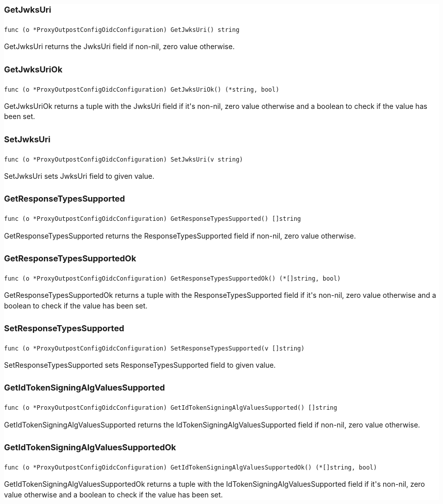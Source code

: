 
### GetJwksUri

`func (o *ProxyOutpostConfigOidcConfiguration) GetJwksUri() string`

GetJwksUri returns the JwksUri field if non-nil, zero value otherwise.

### GetJwksUriOk

`func (o *ProxyOutpostConfigOidcConfiguration) GetJwksUriOk() (*string, bool)`

GetJwksUriOk returns a tuple with the JwksUri field if it's non-nil, zero value otherwise
and a boolean to check if the value has been set.

### SetJwksUri

`func (o *ProxyOutpostConfigOidcConfiguration) SetJwksUri(v string)`

SetJwksUri sets JwksUri field to given value.


### GetResponseTypesSupported

`func (o *ProxyOutpostConfigOidcConfiguration) GetResponseTypesSupported() []string`

GetResponseTypesSupported returns the ResponseTypesSupported field if non-nil, zero value otherwise.

### GetResponseTypesSupportedOk

`func (o *ProxyOutpostConfigOidcConfiguration) GetResponseTypesSupportedOk() (*[]string, bool)`

GetResponseTypesSupportedOk returns a tuple with the ResponseTypesSupported field if it's non-nil, zero value otherwise
and a boolean to check if the value has been set.

### SetResponseTypesSupported

`func (o *ProxyOutpostConfigOidcConfiguration) SetResponseTypesSupported(v []string)`

SetResponseTypesSupported sets ResponseTypesSupported field to given value.


### GetIdTokenSigningAlgValuesSupported

`func (o *ProxyOutpostConfigOidcConfiguration) GetIdTokenSigningAlgValuesSupported() []string`

GetIdTokenSigningAlgValuesSupported returns the IdTokenSigningAlgValuesSupported field if non-nil, zero value otherwise.

### GetIdTokenSigningAlgValuesSupportedOk

`func (o *ProxyOutpostConfigOidcConfiguration) GetIdTokenSigningAlgValuesSupportedOk() (*[]string, bool)`

GetIdTokenSigningAlgValuesSupportedOk returns a tuple with the IdTokenSigningAlgValuesSupported field if it's non-nil, zero value otherwise
and a boolean to check if the value has been set.
